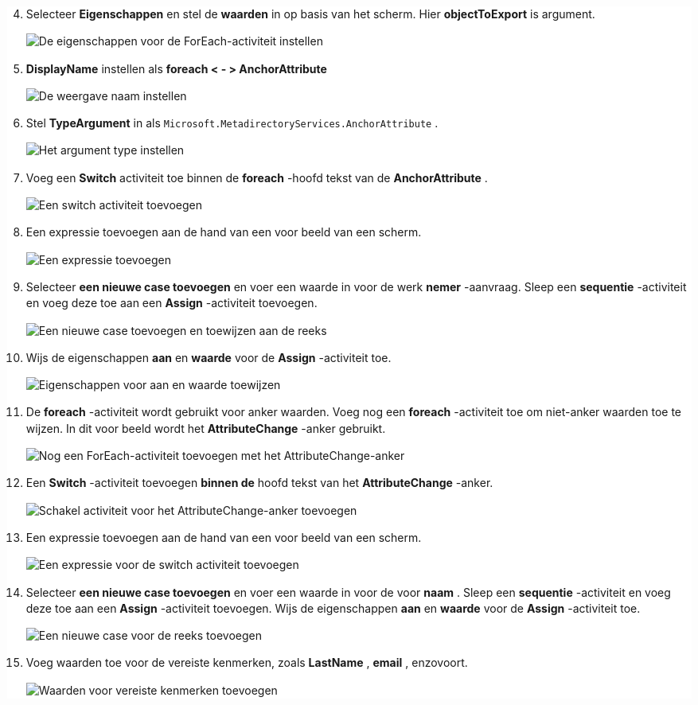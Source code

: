 4. Selecteer **Eigenschappen** en stel de **waarden** in op basis van het scherm. Hier **objectToExport** is argument.

    ![De eigenschappen voor de ForEach-activiteit instellen](media/microsoft-identity-manager-2016-ma-ws-soap/foreach-sequence.png)

5. **DisplayName** instellen als **foreach \< - \> AnchorAttribute**

   ![De weergave naam instellen](media/microsoft-identity-manager-2016-ma-ws-soap/add-sequence.png)

6. Stel **TypeArgument** in als `Microsoft.MetadirectoryServices.AnchorAttribute` .

   ![Het argument type instellen](media/microsoft-identity-manager-2016-ma-ws-soap/foreach-anchor.png)

7. Voeg een **Switch** activiteit toe binnen de **foreach** -hoofd tekst van de **AnchorAttribute** .

   ![Een switch activiteit toevoegen](media/microsoft-identity-manager-2016-ma-ws-soap/select-net-types.png)

8. Een expressie toevoegen aan de hand van een voor beeld van een scherm.

   ![Een expressie toevoegen](media/microsoft-identity-manager-2016-ma-ws-soap/foreach-switch.png)

9. Selecteer **een nieuwe case toevoegen** en voer een waarde in voor de werk **nemer** -aanvraag. Sleep een **sequentie** -activiteit en voeg deze toe aan een **Assign** -activiteit toevoegen.

    ![Een nieuwe case toevoegen en toewijzen aan de reeks](media/microsoft-identity-manager-2016-ma-ws-soap/foreach-employeeid.png)

10. Wijs de eigenschappen **aan** en **waarde** voor de **Assign** -activiteit toe.

    ![Eigenschappen voor aan en waarde toewijzen](media/microsoft-identity-manager-2016-ma-ws-soap/anchor-attribute-name.png)

11. De **foreach** -activiteit wordt gebruikt voor anker waarden. Voeg nog een **foreach** -activiteit toe om niet-anker waarden toe te wijzen. In dit voor beeld wordt het **AttributeChange** -anker gebruikt.

    ![Nog een ForEach-activiteit toevoegen met het AttributeChange-anker](media/microsoft-identity-manager-2016-ma-ws-soap/foreach-change.png)

12. Een **Switch** -activiteit toevoegen **binnen de** hoofd tekst van het **AttributeChange** -anker.   

    ![Schakel activiteit voor het AttributeChange-anker toevoegen](media/microsoft-identity-manager-2016-ma-ws-soap/attribute-name-wrapper.png)

13. Een expressie toevoegen aan de hand van een voor beeld van een scherm.

    ![Een expressie voor de switch activiteit toevoegen](media/microsoft-identity-manager-2016-ma-ws-soap/foreach-expression.png)

14. Selecteer **een nieuwe case toevoegen** en voer een waarde in voor de voor **naam** . Sleep een **sequentie** -activiteit en voeg deze toe aan een **Assign** -activiteit toevoegen. Wijs de eigenschappen **aan** en **waarde** voor de **Assign** -activiteit toe.

    ![Een nieuwe case voor de reeks toevoegen](media/microsoft-identity-manager-2016-ma-ws-soap/switch-firstname.png)

15. Voeg waarden toe voor de vereiste kenmerken, zoals **LastName** , **email** , enzovoort. 

    ![Waarden voor vereiste kenmerken toevoegen](media/microsoft-identity-manager-2016-ma-ws-soap/foreach-switch-anchor.png)
